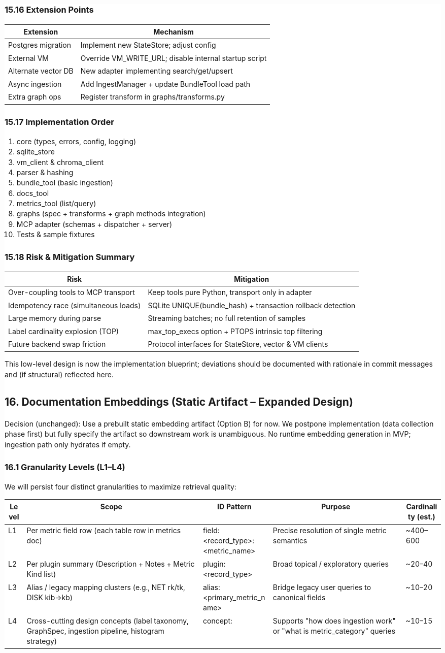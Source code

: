 ### 15.16 Extension Points
| Extension | Mechanism |
|-----------|-----------|
| Postgres migration | Implement new StateStore; adjust config |
| External VM | Override VM_WRITE_URL; disable internal startup script |
| Alternate vector DB | New adapter implementing search/get/upsert |
| Async ingestion | Add IngestManager + update BundleTool load path |
| Extra graph ops | Register transform in graphs/transforms.py |

### 15.17 Implementation Order
1. core (types, errors, config, logging)
2. sqlite_store
3. vm_client & chroma_client
4. parser & hashing
5. bundle_tool (basic ingestion)
6. docs_tool
7. metrics_tool (list/query)
8. graphs (spec + transforms + graph methods integration)
9. MCP adapter (schemas + dispatcher + server)
10. Tests & sample fixtures

### 15.18 Risk & Mitigation Summary
| Risk | Mitigation |
|------|------------|
| Over-coupling tools to MCP transport | Keep tools pure Python, transport only in adapter |
| Idempotency race (simultaneous loads) | SQLite UNIQUE(bundle_hash) + transaction rollback detection |
| Large memory during parse | Streaming batches; no full retention of samples |
| Label cardinality explosion (TOP) | max_top_execs option + PTOPS intrinsic top filtering |
| Future backend swap friction | Protocol interfaces for StateStore, vector & VM clients |

This low-level design is now the implementation blueprint; deviations should be documented with rationale in commit messages and (if structural) reflected here.

## 16. Documentation Embeddings (Static Artifact – Expanded Design)

Decision (unchanged): Use a prebuilt static embedding artifact (Option B) for now. We postpone implementation (data collection phase first) but fully specify the artifact so downstream work is unambiguous. No runtime embedding generation in MVP; ingestion path only hydrates if empty.

### 16.1 Granularity Levels (L1–L4)
We will persist four distinct granularities to maximize retrieval quality:

| Level | Scope | ID Pattern | Purpose | Cardinality (est.) |
|-------|-------|-----------|---------|--------------------|
| L1 | Per metric field row (each table row in metrics doc) | field:<record_type>:<metric_name> | Precise resolution of single metric semantics | ~400–600 |
| L2 | Per plugin summary (Description + Notes + Metric Kind list) | plugin:<record_type> | Broad topical / exploratory queries | ~20–40 |
| L3 | Alias / legacy mapping clusters (e.g., NET rk/tk, DISK kib→kb) | alias:<primary_metric_name> | Bridge legacy user queries to canonical fields | ~10–20 |
| L4 | Cross-cutting design concepts (label taxonomy, GraphSpec, ingestion pipeline, histogram strategy) | concept:<slug> | Supports "how does ingestion work" or "what is metric_category" queries | ~10–15 |
